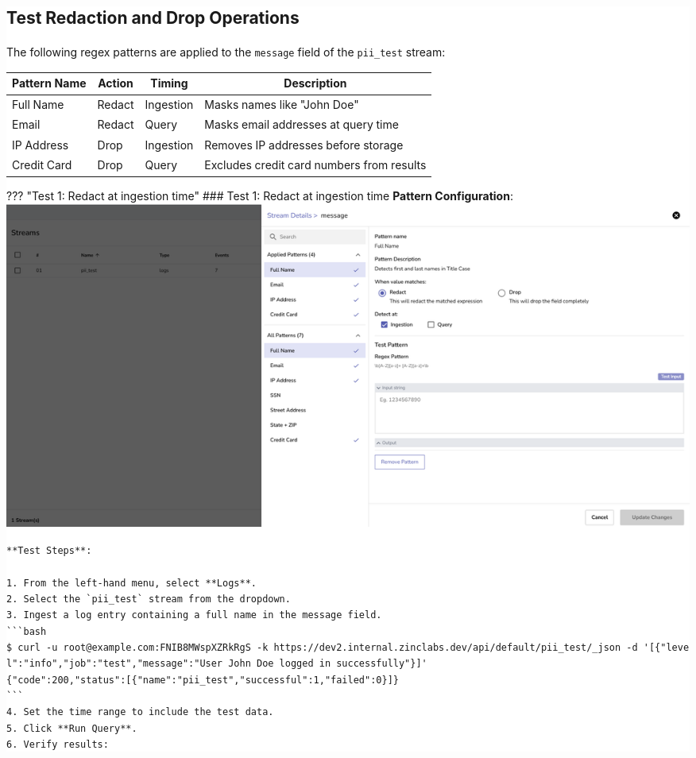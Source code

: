 
## Test Redaction and Drop Operations

The following regex patterns are applied to the `message` field of the `pii_test` stream:

| Pattern Name | Action | Timing | Description |
|--------------|--------|--------|-------------|
| Full Name | Redact | Ingestion | Masks names like "John Doe" |
| Email | Redact | Query | Masks email addresses at query time |
| IP Address | Drop | Ingestion | Removes IP addresses before storage |
| Credit Card | Drop | Query | Excludes credit card numbers from results |

??? "Test 1: Redact at ingestion time"
    ### Test 1: Redact at ingestion time
    **Pattern Configuration**:
    ![redact-at-ingestion-time-test-config](../../images/redact-at-ingestion-time-test-config.png)

    **Test Steps**:

    1. From the left-hand menu, select **Logs**. 
    2. Select the `pii_test` stream from the dropdown.
    3. Ingest a log entry containing a full name in the message field. 
    ```bash
    $ curl -u root@example.com:FNIB8MWspXZRkRgS -k https://dev2.internal.zinclabs.dev/api/default/pii_test/_json -d '[{"level":"info","job":"test","message":"User John Doe logged in successfully"}]'
    {"code":200,"status":[{"name":"pii_test","successful":1,"failed":0}]}
    ```
    4. Set the time range to include the test data.
    5. Click **Run Query**.
    6. Verify results: